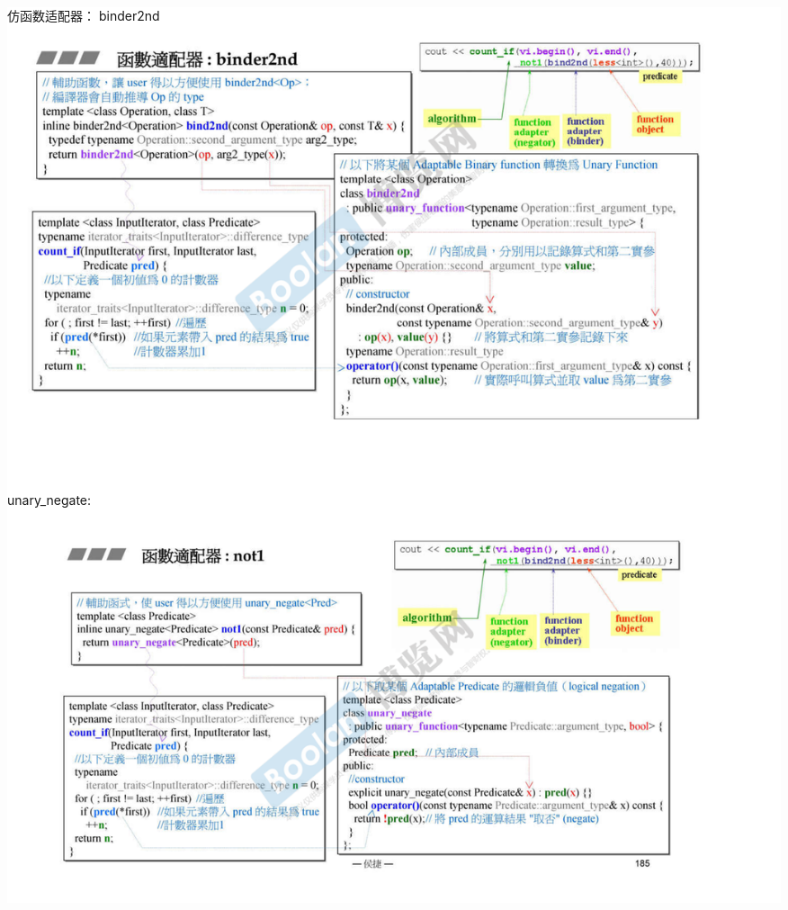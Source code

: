 仿函数适配器：
binder2nd
![](../../../images/c%26c%2B%2B/stl56.png)

unary_negate:
![](../../../images/c%26c%2B%2B/stl57.png)
